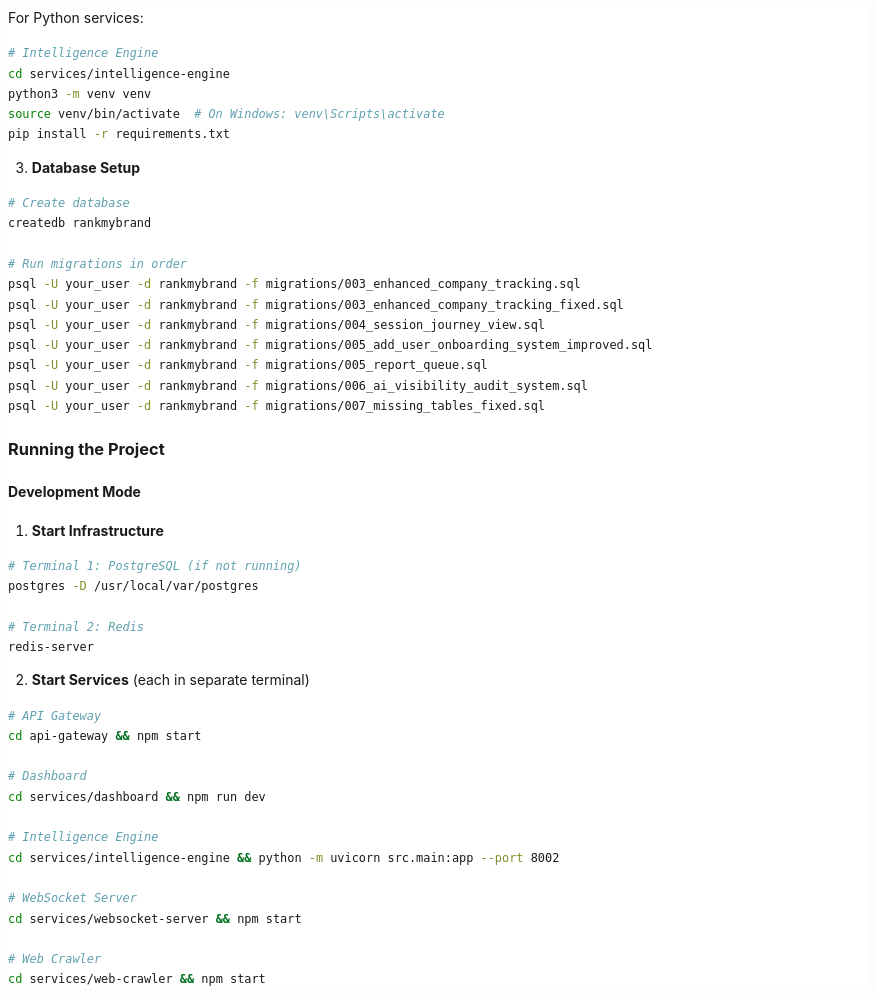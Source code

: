 For Python services:
```bash
# Intelligence Engine
cd services/intelligence-engine
python3 -m venv venv
source venv/bin/activate  # On Windows: venv\Scripts\activate
pip install -r requirements.txt
```

3. **Database Setup**
```bash
# Create database
createdb rankmybrand

# Run migrations in order
psql -U your_user -d rankmybrand -f migrations/003_enhanced_company_tracking.sql
psql -U your_user -d rankmybrand -f migrations/003_enhanced_company_tracking_fixed.sql
psql -U your_user -d rankmybrand -f migrations/004_session_journey_view.sql
psql -U your_user -d rankmybrand -f migrations/005_add_user_onboarding_system_improved.sql
psql -U your_user -d rankmybrand -f migrations/005_report_queue.sql
psql -U your_user -d rankmybrand -f migrations/006_ai_visibility_audit_system.sql
psql -U your_user -d rankmybrand -f migrations/007_missing_tables_fixed.sql
```

### Running the Project

#### Development Mode

1. **Start Infrastructure**
```bash
# Terminal 1: PostgreSQL (if not running)
postgres -D /usr/local/var/postgres

# Terminal 2: Redis
redis-server
```

2. **Start Services** (each in separate terminal)
```bash
# API Gateway
cd api-gateway && npm start

# Dashboard
cd services/dashboard && npm run dev

# Intelligence Engine
cd services/intelligence-engine && python -m uvicorn src.main:app --port 8002

# WebSocket Server
cd services/websocket-server && npm start

# Web Crawler
cd services/web-crawler && npm start
```
